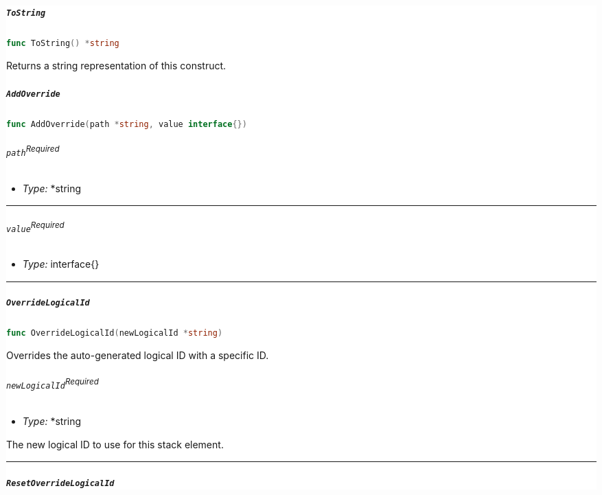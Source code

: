 
##### `ToString` <a name="ToString" id="@cdktf/provider-azurerm.privateDnsCnameRecord.PrivateDnsCnameRecord.toString"></a>

```go
func ToString() *string
```

Returns a string representation of this construct.

##### `AddOverride` <a name="AddOverride" id="@cdktf/provider-azurerm.privateDnsCnameRecord.PrivateDnsCnameRecord.addOverride"></a>

```go
func AddOverride(path *string, value interface{})
```

###### `path`<sup>Required</sup> <a name="path" id="@cdktf/provider-azurerm.privateDnsCnameRecord.PrivateDnsCnameRecord.addOverride.parameter.path"></a>

- *Type:* *string

---

###### `value`<sup>Required</sup> <a name="value" id="@cdktf/provider-azurerm.privateDnsCnameRecord.PrivateDnsCnameRecord.addOverride.parameter.value"></a>

- *Type:* interface{}

---

##### `OverrideLogicalId` <a name="OverrideLogicalId" id="@cdktf/provider-azurerm.privateDnsCnameRecord.PrivateDnsCnameRecord.overrideLogicalId"></a>

```go
func OverrideLogicalId(newLogicalId *string)
```

Overrides the auto-generated logical ID with a specific ID.

###### `newLogicalId`<sup>Required</sup> <a name="newLogicalId" id="@cdktf/provider-azurerm.privateDnsCnameRecord.PrivateDnsCnameRecord.overrideLogicalId.parameter.newLogicalId"></a>

- *Type:* *string

The new logical ID to use for this stack element.

---

##### `ResetOverrideLogicalId` <a name="ResetOverrideLogicalId" id="@cdktf/provider-azurerm.privateDnsCnameRecord.PrivateDnsCnameRecord.resetOverrideLogicalId"></a>
